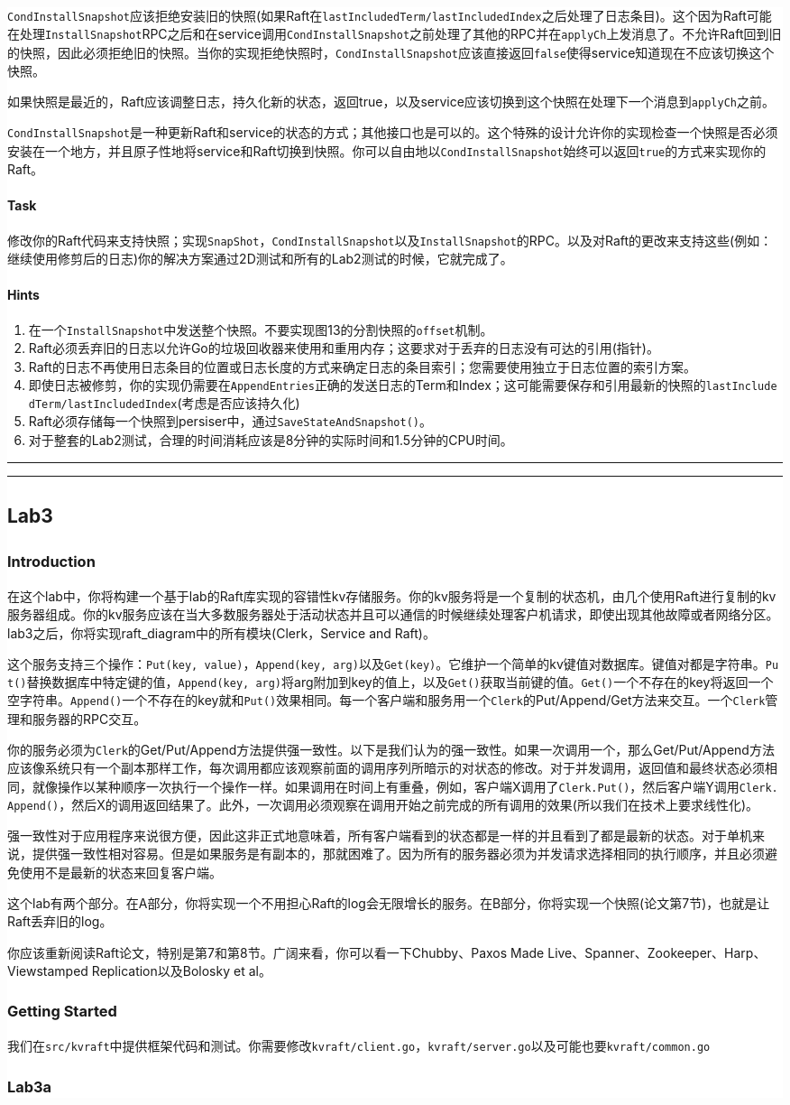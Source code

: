 `CondInstallSnapshot`应该拒绝安装旧的快照(如果Raft在`lastIncludedTerm/lastIncludedIndex`之后处理了日志条目)。这个因为Raft可能在处理`InstallSnapshot`RPC之后和在service调用`CondInstallSnapshot`之前处理了其他的RPC并在`applyCh`上发消息了。不允许Raft回到旧的快照，因此必须拒绝旧的快照。当你的实现拒绝快照时，`CondInstallSnapshot`应该直接返回`false`使得service知道现在不应该切换这个快照。

如果快照是最近的，Raft应该调整日志，持久化新的状态，返回true，以及service应该切换到这个快照在处理下一个消息到`applyCh`之前。

`CondInstallSnapshot`是一种更新Raft和service的状态的方式；其他接口也是可以的。这个特殊的设计允许你的实现检查一个快照是否必须安装在一个地方，并且原子性地将service和Raft切换到快照。你可以自由地以`CondInstallSnapshot`始终可以返回`true`的方式来实现你的Raft。

#### Task

修改你的Raft代码来支持快照；实现`SnapShot`，`CondInstallSnapshot`以及`InstallSnapshot`的RPC。以及对Raft的更改来支持这些(例如：继续使用修剪后的日志)你的解决方案通过2D测试和所有的Lab2测试的时候，它就完成了。

#### Hints

1. 在一个`InstallSnapshot`中发送整个快照。不要实现图13的分割快照的`offset`机制。
2. Raft必须丢弃旧的日志以允许Go的垃圾回收器来使用和重用内存；这要求对于丢弃的日志没有可达的引用(指针)。
3. Raft的日志不再使用日志条目的位置或日志长度的方式来确定日志的条目索引；您需要使用独立于日志位置的索引方案。
4. 即使日志被修剪，你的实现仍需要在`AppendEntries`正确的发送日志的Term和Index；这可能需要保存和引用最新的快照的`lastIncludedTerm/lastIncludedIndex`(考虑是否应该持久化)
5. Raft必须存储每一个快照到persiser中，通过`SaveStateAndSnapshot()`。
6. 对于整套的Lab2测试，合理的时间消耗应该是8分钟的实际时间和1.5分钟的CPU时间。

---

---

## Lab3

### Introduction

在这个lab中，你将构建一个基于lab的Raft库实现的容错性kv存储服务。你的kv服务将是一个复制的状态机，由几个使用Raft进行复制的kv服务器组成。你的kv服务应该在当大多数服务器处于活动状态并且可以通信的时候继续处理客户机请求，即使出现其他故障或者网络分区。lab3之后，你将实现raft_diagram中的所有模块(Clerk，Service and Raft)。

这个服务支持三个操作：`Put(key, value)`，`Append(key, arg)`以及`Get(key)`。它维护一个简单的kv键值对数据库。键值对都是字符串。`Put()`替换数据库中特定键的值，`Append(key, arg)`将arg附加到key的值上，以及`Get()`获取当前键的值。`Get()`一个不存在的key将返回一个空字符串。`Append()`一个不存在的key就和`Put()`效果相同。每一个客户端和服务用一个`Clerk`的Put/Append/Get方法来交互。一个`Clerk`管理和服务器的RPC交互。

你的服务必须为`Clerk`的Get/Put/Append方法提供强一致性。以下是我们认为的强一致性。如果一次调用一个，那么Get/Put/Append方法应该像系统只有一个副本那样工作，每次调用都应该观察前面的调用序列所暗示的对状态的修改。对于并发调用，返回值和最终状态必须相同，就像操作以某种顺序一次执行一个操作一样。如果调用在时间上有重叠，例如，客户端X调用了`Clerk.Put()`，然后客户端Y调用`Clerk.Append()`，然后X的调用返回结果了。此外，一次调用必须观察在调用开始之前完成的所有调用的效果(所以我们在技术上要求线性化)。

强一致性对于应用程序来说很方便，因此这非正式地意味着，所有客户端看到的状态都是一样的并且看到了都是最新的状态。对于单机来说，提供强一致性相对容易。但是如果服务是有副本的，那就困难了。因为所有的服务器必须为并发请求选择相同的执行顺序，并且必须避免使用不是最新的状态来回复客户端。

这个lab有两个部分。在A部分，你将实现一个不用担心Raft的log会无限增长的服务。在B部分，你将实现一个快照(论文第7节)，也就是让Raft丢弃旧的log。

你应该重新阅读Raft论文，特别是第7和第8节。广阔来看，你可以看一下Chubby、Paxos Made Live、Spanner、Zookeeper、Harp、Viewstamped Replication以及Bolosky et al。

### Getting Started

我们在`src/kvraft`中提供框架代码和测试。你需要修改`kvraft/client.go`，`kvraft/server.go`以及可能也要`kvraft/common.go`

### Lab3a
